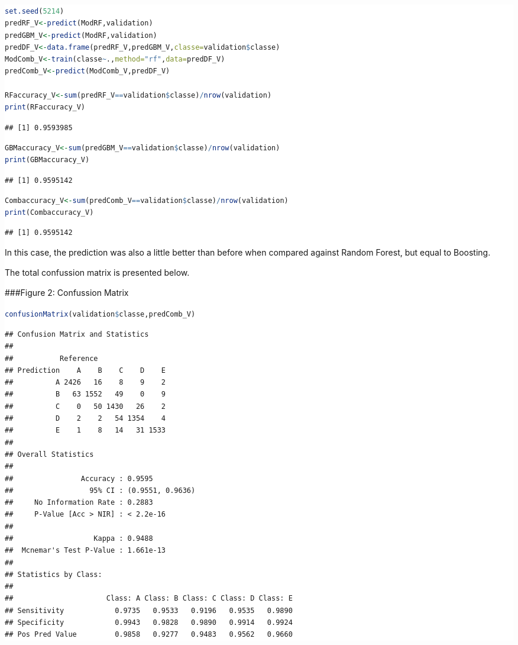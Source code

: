 ```r
set.seed(5214)
predRF_V<-predict(ModRF,validation)
predGBM_V<-predict(ModRF,validation)
predDF_V<-data.frame(predRF_V,predGBM_V,classe=validation$classe)
ModComb_V<-train(classe~.,method="rf",data=predDF_V)
predComb_V<-predict(ModComb_V,predDF_V)

RFaccuracy_V<-sum(predRF_V==validation$classe)/nrow(validation)
print(RFaccuracy_V)
```

```
## [1] 0.9593985
```

```r
GBMaccuracy_V<-sum(predGBM_V==validation$classe)/nrow(validation)
print(GBMaccuracy_V)
```

```
## [1] 0.9595142
```

```r
Combaccuracy_V<-sum(predComb_V==validation$classe)/nrow(validation)
print(Combaccuracy_V)
```

```
## [1] 0.9595142
```
In this case, the prediction was also a little better than before when compared against Random Forest, but equal to Boosting.

The total confussion matrix is presented below.

###Figure 2: Confussion Matrix

```r
confusionMatrix(validation$classe,predComb_V)
```

```
## Confusion Matrix and Statistics
## 
##           Reference
## Prediction    A    B    C    D    E
##          A 2426   16    8    9    2
##          B   63 1552   49    0    9
##          C    0   50 1430   26    2
##          D    2    2   54 1354    4
##          E    1    8   14   31 1533
## 
## Overall Statistics
##                                           
##                Accuracy : 0.9595          
##                  95% CI : (0.9551, 0.9636)
##     No Information Rate : 0.2883          
##     P-Value [Acc > NIR] : < 2.2e-16       
##                                           
##                   Kappa : 0.9488          
##  Mcnemar's Test P-Value : 1.661e-13       
## 
## Statistics by Class:
## 
##                      Class: A Class: B Class: C Class: D Class: E
## Sensitivity            0.9735   0.9533   0.9196   0.9535   0.9890
## Specificity            0.9943   0.9828   0.9890   0.9914   0.9924
## Pos Pred Value         0.9858   0.9277   0.9483   0.9562   0.9660
```